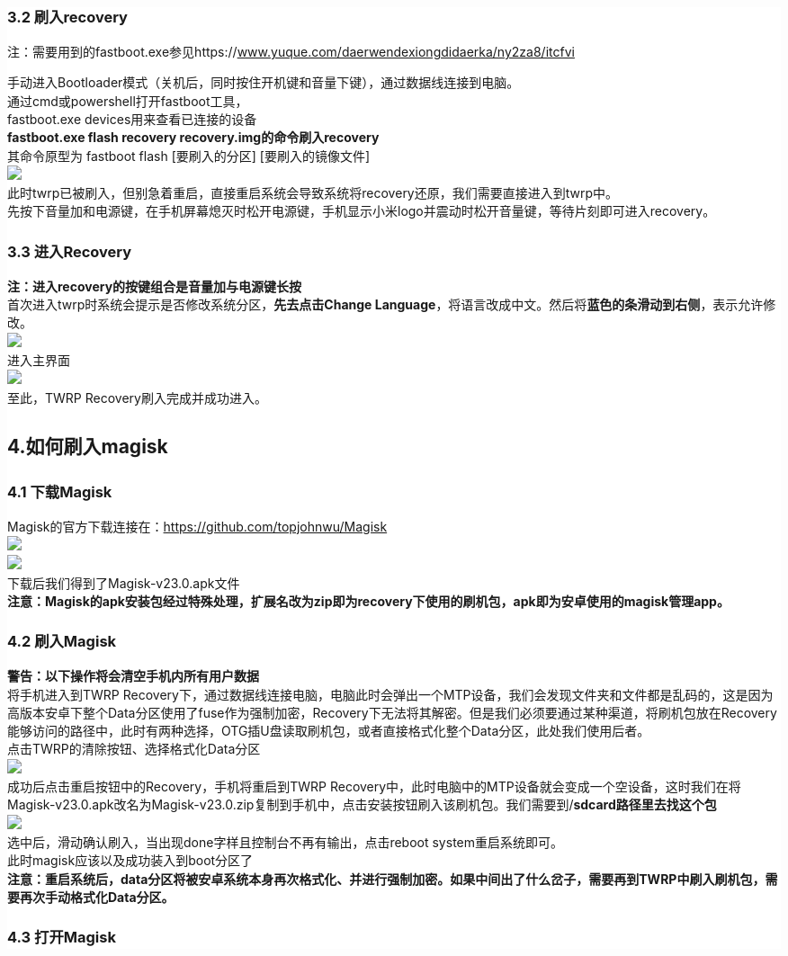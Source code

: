 ### 3.2 刷入recovery

注：需要用到的fastboot.exe参见https://www.yuque.com/daerwendexiongdidaerka/ny2za8/itcfvi

手动进入Bootloader模式（关机后，同时按住开机键和音量下键），通过数据线连接到电脑。  
通过cmd或powershell打开fastboot工具，  
fastboot.exe devices用来查看已连接的设备  
**fastboot.exe flash recovery recovery.img的命令刷入recovery**  
其命令原型为 fastboot flash \[要刷入的分区\] \[要刷入的镜像文件\]  
![](https://shs3.b.qianxin.com/attack_forum/2021/12/attach-d00ce2875672c9117036c5126684d7d0cd7a42ca.png)  
此时twrp已被刷入，但别急着重启，直接重启系统会导致系统将recovery还原，我们需要直接进入到twrp中。  
先按下音量加和电源键，在手机屏幕熄灭时松开电源键，手机显示小米logo并震动时松开音量键，等待片刻即可进入recovery。

### 3.3 进入Recovery

**注：进入recovery的按键组合是音量加与电源键长按**  
 首次进入twrp时系统会提示是否修改系统分区，**先去点击Change Language**，将语言改成中文。然后将**蓝色的条滑动到右侧**，表示允许修改。  
![](https://shs3.b.qianxin.com/attack_forum/2021/12/attach-07d8abb44131a0b14870edb88bc1e1828ae50a04.png)  
进入主界面  
![](https://shs3.b.qianxin.com/attack_forum/2021/12/attach-091d4130455b602ab89e40b0e5ddcbe7acfc036f.png)  
至此，TWRP Recovery刷入完成并成功进入。

4.如何刷入magisk
------------

### 4.1 下载Magisk

Magisk的官方下载连接在：<https://github.com/topjohnwu/Magisk>  
![](https://shs3.b.qianxin.com/attack_forum/2021/12/attach-8ad618f1e9caa7653d534466a5d637e80df9a13d.png)  
![](https://shs3.b.qianxin.com/attack_forum/2021/12/attach-2345708501f9716205f68ed22d47cbb0e617895d.png)  
下载后我们得到了Magisk-v23.0.apk文件  
**注意：Magisk的apk安装包经过特殊处理，扩展名改为zip即为recovery下使用的刷机包，apk即为安卓使用的magisk管理app。**

### 4.2 刷入Magisk

**警告：以下操作将会清空手机内所有用户数据**  
将手机进入到TWRP Recovery下，通过数据线连接电脑，电脑此时会弹出一个MTP设备，我们会发现文件夹和文件都是乱码的，这是因为高版本安卓下整个Data分区使用了fuse作为强制加密，Recovery下无法将其解密。但是我们必须要通过某种渠道，将刷机包放在Recovery能够访问的路径中，此时有两种选择，OTG插U盘读取刷机包，或者直接格式化整个Data分区，此处我们使用后者。  
点击TWRP的清除按钮、选择格式化Data分区  
![](https://shs3.b.qianxin.com/attack_forum/2021/12/attach-367bd66442f07e1f6b925c3b014e9ab48a144a79.png)  
 成功后点击重启按钮中的Recovery，手机将重启到TWRP Recovery中，此时电脑中的MTP设备就会变成一个空设备，这时我们在将Magisk-v23.0.apk改名为Magisk-v23.0.zip复制到手机中，点击安装按钮刷入该刷机包。我们需要到/**sdcard路径里去找这个包**  
![](https://shs3.b.qianxin.com/attack_forum/2021/12/attach-08a831e916947710a842a7985b5e69ad58efcb39.png)  
 选中后，滑动确认刷入，当出现done字样且控制台不再有输出，点击reboot system重启系统即可。  
此时magisk应该以及成功装入到boot分区了  
**注意：重启系统后，data分区将被安卓系统本身再次格式化、并进行强制加密。如果中间出了什么岔子，需要再到TWRP中刷入刷机包，需要再次手动格式化Data分区。**

### 4.3 打开Magisk
